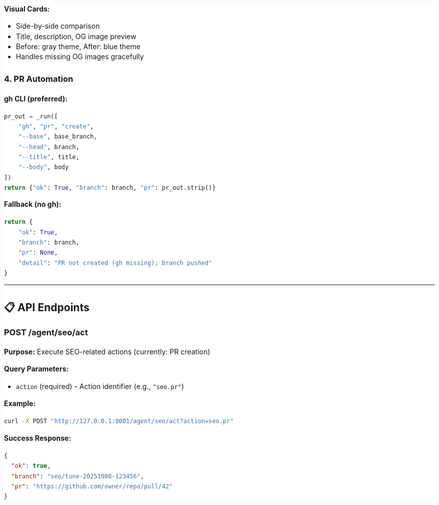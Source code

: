 **Visual Cards:**
- Side-by-side comparison
- Title, description, OG image preview
- Before: gray theme, After: blue theme
- Handles missing OG images gracefully

### 4. PR Automation

**gh CLI (preferred):**
```python
pr_out = _run([
    "gh", "pr", "create",
    "--base", base_branch,
    "--head", branch,
    "--title", title,
    "--body", body
])
return {"ok": True, "branch": branch, "pr": pr_out.strip()}
```

**Fallback (no gh):**
```python
return {
    "ok": True,
    "branch": branch,
    "pr": None,
    "detail": "PR not created (gh missing); branch pushed"
}
```

---

## 📋 API Endpoints

### POST /agent/seo/act

**Purpose:** Execute SEO-related actions (currently: PR creation)

**Query Parameters:**
- `action` (required) - Action identifier (e.g., `"seo.pr"`)

**Example:**
```bash
curl -X POST "http://127.0.0.1:8001/agent/seo/act?action=seo.pr"
```

**Success Response:**
```json
{
  "ok": true,
  "branch": "seo/tune-20251008-123456",
  "pr": "https://github.com/owner/repo/pull/42"
}
```
